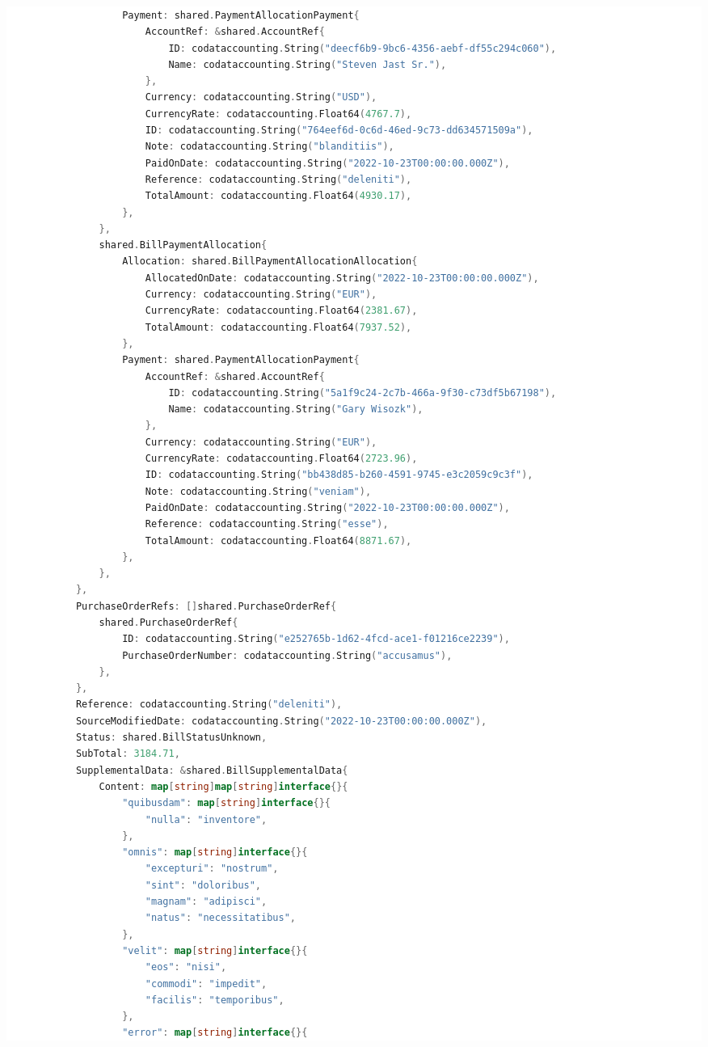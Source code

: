 ```go
                    Payment: shared.PaymentAllocationPayment{
                        AccountRef: &shared.AccountRef{
                            ID: codataccounting.String("deecf6b9-9bc6-4356-aebf-df55c294c060"),
                            Name: codataccounting.String("Steven Jast Sr."),
                        },
                        Currency: codataccounting.String("USD"),
                        CurrencyRate: codataccounting.Float64(4767.7),
                        ID: codataccounting.String("764eef6d-0c6d-46ed-9c73-dd634571509a"),
                        Note: codataccounting.String("blanditiis"),
                        PaidOnDate: codataccounting.String("2022-10-23T00:00:00.000Z"),
                        Reference: codataccounting.String("deleniti"),
                        TotalAmount: codataccounting.Float64(4930.17),
                    },
                },
                shared.BillPaymentAllocation{
                    Allocation: shared.BillPaymentAllocationAllocation{
                        AllocatedOnDate: codataccounting.String("2022-10-23T00:00:00.000Z"),
                        Currency: codataccounting.String("EUR"),
                        CurrencyRate: codataccounting.Float64(2381.67),
                        TotalAmount: codataccounting.Float64(7937.52),
                    },
                    Payment: shared.PaymentAllocationPayment{
                        AccountRef: &shared.AccountRef{
                            ID: codataccounting.String("5a1f9c24-2c7b-466a-9f30-c73df5b67198"),
                            Name: codataccounting.String("Gary Wisozk"),
                        },
                        Currency: codataccounting.String("EUR"),
                        CurrencyRate: codataccounting.Float64(2723.96),
                        ID: codataccounting.String("bb438d85-b260-4591-9745-e3c2059c9c3f"),
                        Note: codataccounting.String("veniam"),
                        PaidOnDate: codataccounting.String("2022-10-23T00:00:00.000Z"),
                        Reference: codataccounting.String("esse"),
                        TotalAmount: codataccounting.Float64(8871.67),
                    },
                },
            },
            PurchaseOrderRefs: []shared.PurchaseOrderRef{
                shared.PurchaseOrderRef{
                    ID: codataccounting.String("e252765b-1d62-4fcd-ace1-f01216ce2239"),
                    PurchaseOrderNumber: codataccounting.String("accusamus"),
                },
            },
            Reference: codataccounting.String("deleniti"),
            SourceModifiedDate: codataccounting.String("2022-10-23T00:00:00.000Z"),
            Status: shared.BillStatusUnknown,
            SubTotal: 3184.71,
            SupplementalData: &shared.BillSupplementalData{
                Content: map[string]map[string]interface{}{
                    "quibusdam": map[string]interface{}{
                        "nulla": "inventore",
                    },
                    "omnis": map[string]interface{}{
                        "excepturi": "nostrum",
                        "sint": "doloribus",
                        "magnam": "adipisci",
                        "natus": "necessitatibus",
                    },
                    "velit": map[string]interface{}{
                        "eos": "nisi",
                        "commodi": "impedit",
                        "facilis": "temporibus",
                    },
                    "error": map[string]interface{}{
```